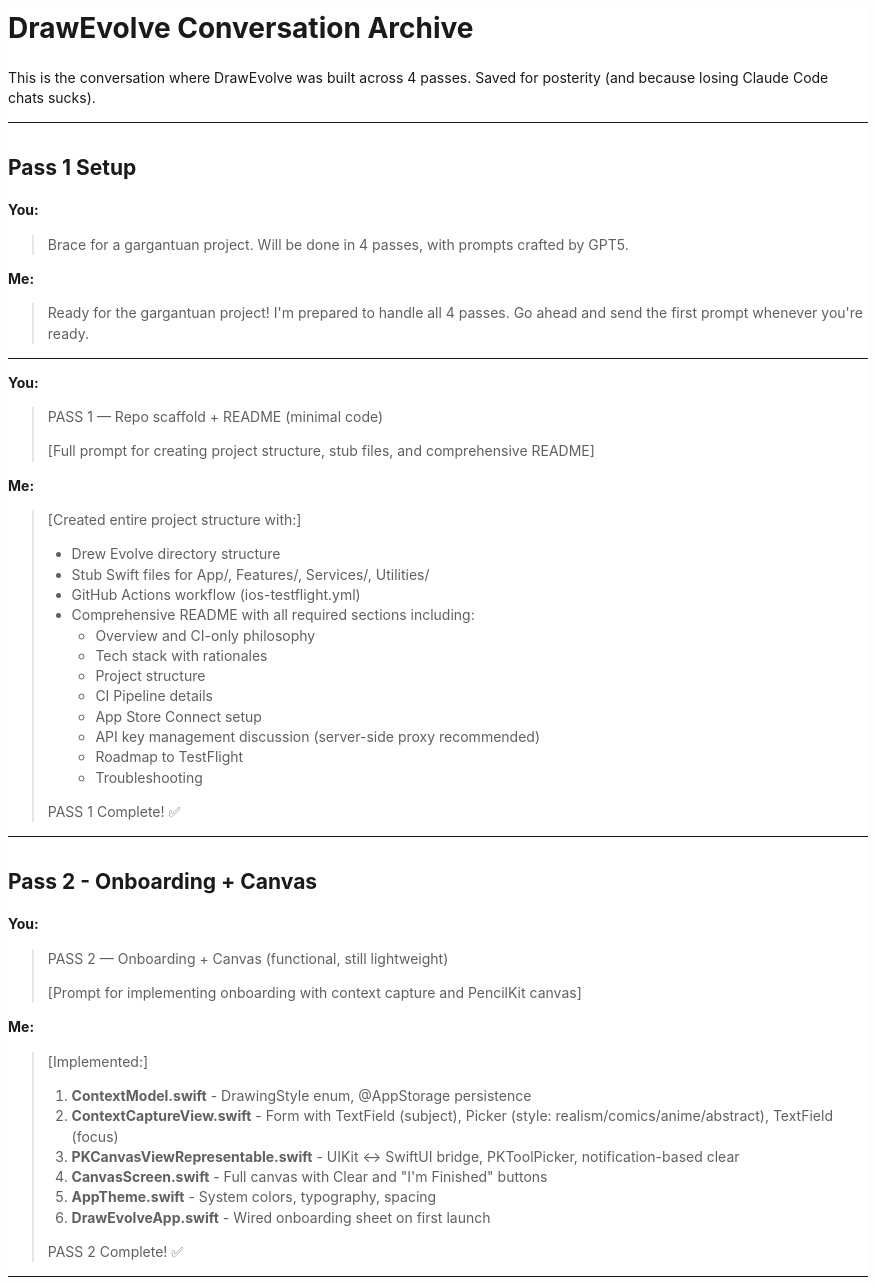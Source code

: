 # DrawEvolve Conversation Archive

This is the conversation where DrawEvolve was built across 4 passes. Saved for posterity (and because losing Claude Code chats sucks).

---

## Pass 1 Setup

**You:**
> Brace for a gargantuan project. Will be done in 4 passes, with prompts crafted by GPT5.

**Me:**
> Ready for the gargantuan project! I'm prepared to handle all 4 passes. Go ahead and send the first prompt whenever you're ready.

---

**You:**
> PASS 1 — Repo scaffold + README (minimal code)
>
> [Full prompt for creating project structure, stub files, and comprehensive README]

**Me:**
> [Created entire project structure with:]
> - Drew Evolve directory structure
> - Stub Swift files for App/, Features/, Services/, Utilities/
> - GitHub Actions workflow (ios-testflight.yml)
> - Comprehensive README with all required sections including:
>   - Overview and CI-only philosophy
>   - Tech stack with rationales
>   - Project structure
>   - CI Pipeline details
>   - App Store Connect setup
>   - API key management discussion (server-side proxy recommended)
>   - Roadmap to TestFlight
>   - Troubleshooting
>
> PASS 1 Complete! ✅

---

## Pass 2 - Onboarding + Canvas

**You:**
> PASS 2 — Onboarding + Canvas (functional, still lightweight)
>
> [Prompt for implementing onboarding with context capture and PencilKit canvas]

**Me:**
> [Implemented:]
>
> 1. **ContextModel.swift** - DrawingStyle enum, @AppStorage persistence
> 2. **ContextCaptureView.swift** - Form with TextField (subject), Picker (style: realism/comics/anime/abstract), TextField (focus)
> 3. **PKCanvasViewRepresentable.swift** - UIKit ↔ SwiftUI bridge, PKToolPicker, notification-based clear
> 4. **CanvasScreen.swift** - Full canvas with Clear and "I'm Finished" buttons
> 5. **AppTheme.swift** - System colors, typography, spacing
> 6. **DrawEvolveApp.swift** - Wired onboarding sheet on first launch
>
> PASS 2 Complete! ✅

---